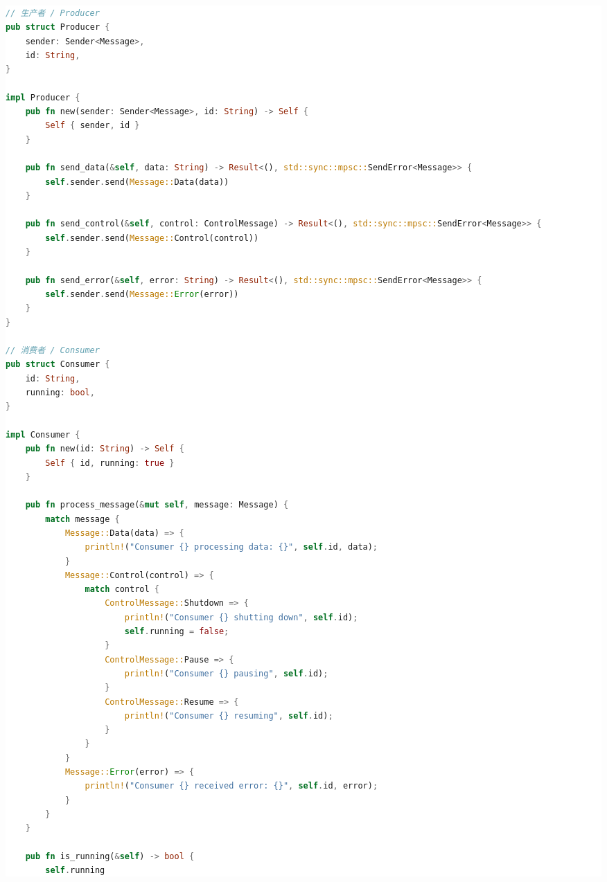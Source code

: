 ```rust
// 生产者 / Producer
pub struct Producer {
    sender: Sender<Message>,
    id: String,
}

impl Producer {
    pub fn new(sender: Sender<Message>, id: String) -> Self {
        Self { sender, id }
    }
    
    pub fn send_data(&self, data: String) -> Result<(), std::sync::mpsc::SendError<Message>> {
        self.sender.send(Message::Data(data))
    }
    
    pub fn send_control(&self, control: ControlMessage) -> Result<(), std::sync::mpsc::SendError<Message>> {
        self.sender.send(Message::Control(control))
    }
    
    pub fn send_error(&self, error: String) -> Result<(), std::sync::mpsc::SendError<Message>> {
        self.sender.send(Message::Error(error))
    }
}

// 消费者 / Consumer
pub struct Consumer {
    id: String,
    running: bool,
}

impl Consumer {
    pub fn new(id: String) -> Self {
        Self { id, running: true }
    }
    
    pub fn process_message(&mut self, message: Message) {
        match message {
            Message::Data(data) => {
                println!("Consumer {} processing data: {}", self.id, data);
            }
            Message::Control(control) => {
                match control {
                    ControlMessage::Shutdown => {
                        println!("Consumer {} shutting down", self.id);
                        self.running = false;
                    }
                    ControlMessage::Pause => {
                        println!("Consumer {} pausing", self.id);
                    }
                    ControlMessage::Resume => {
                        println!("Consumer {} resuming", self.id);
                    }
                }
            }
            Message::Error(error) => {
                println!("Consumer {} received error: {}", self.id, error);
            }
        }
    }
    
    pub fn is_running(&self) -> bool {
        self.running
```